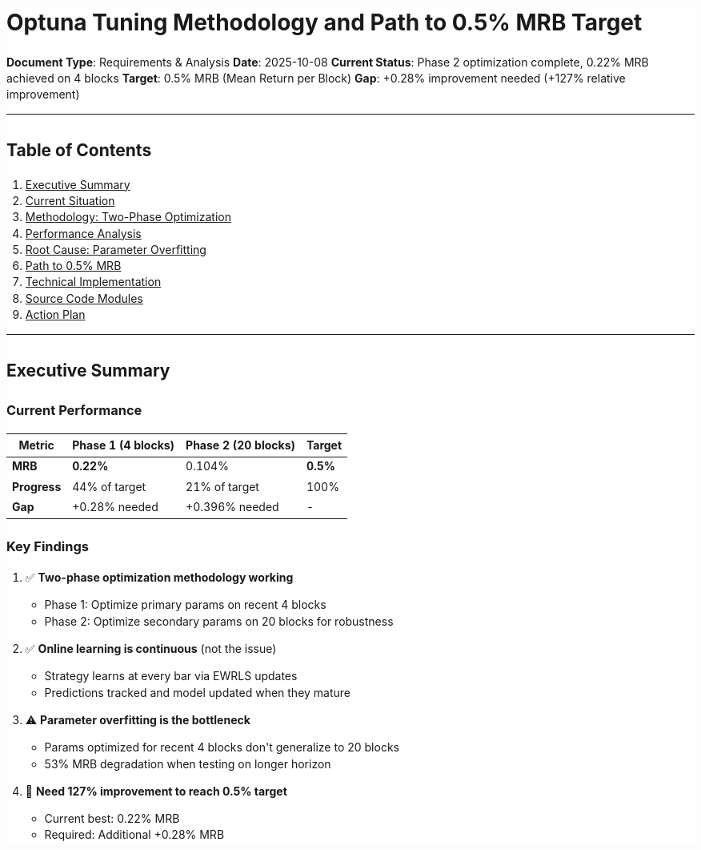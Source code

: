 # Optuna Tuning Methodology and Path to 0.5% MRB Target

**Document Type**: Requirements & Analysis
**Date**: 2025-10-08
**Current Status**: Phase 2 optimization complete, 0.22% MRB achieved on 4 blocks
**Target**: 0.5% MRB (Mean Return per Block)
**Gap**: +0.28% improvement needed (+127% relative improvement)

---

## Table of Contents

1. [Executive Summary](#executive-summary)
2. [Current Situation](#current-situation)
3. [Methodology: Two-Phase Optimization](#methodology-two-phase-optimization)
4. [Performance Analysis](#performance-analysis)
5. [Root Cause: Parameter Overfitting](#root-cause-parameter-overfitting)
6. [Path to 0.5% MRB](#path-to-05-mrb)
7. [Technical Implementation](#technical-implementation)
8. [Source Code Modules](#source-code-modules)
9. [Action Plan](#action-plan)

---

## Executive Summary

### Current Performance

| Metric | Phase 1 (4 blocks) | Phase 2 (20 blocks) | Target |
|--------|----------|----------|--------|
| **MRB** | **0.22%** | 0.104% | **0.5%** |
| **Progress** | 44% of target | 21% of target | 100% |
| **Gap** | +0.28% needed | +0.396% needed | - |

### Key Findings

1. ✅ **Two-phase optimization methodology working**
   - Phase 1: Optimize primary params on recent 4 blocks
   - Phase 2: Optimize secondary params on 20 blocks for robustness

2. ✅ **Online learning is continuous** (not the issue)
   - Strategy learns at every bar via EWRLS updates
   - Predictions tracked and model updated when they mature

3. ⚠️ **Parameter overfitting is the bottleneck**
   - Params optimized for recent 4 blocks don't generalize to 20 blocks
   - 53% MRB degradation when testing on longer horizon

4. 🎯 **Need 127% improvement to reach 0.5% target**
   - Current best: 0.22% MRB
   - Required: Additional +0.28% MRB
